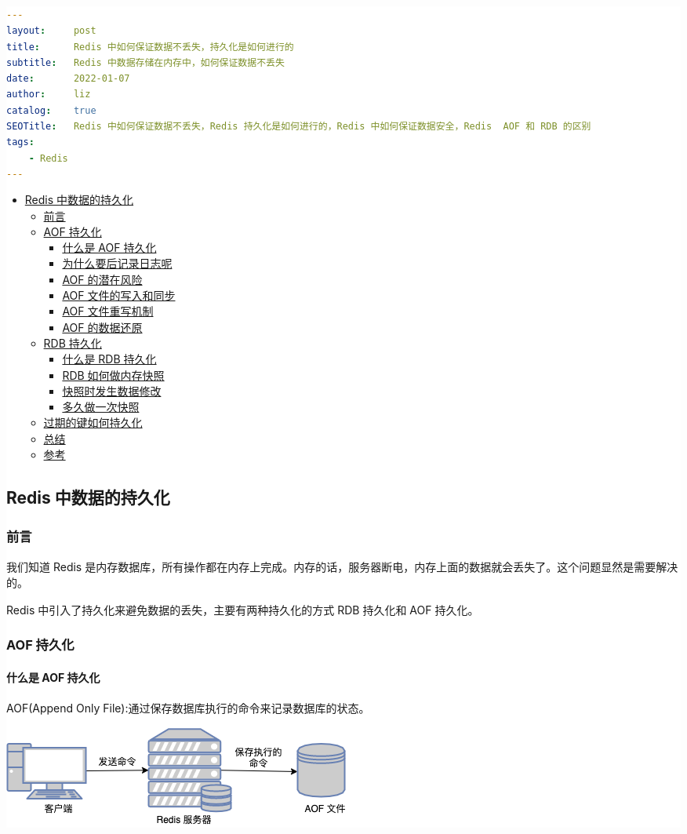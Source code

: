 ```yaml
---
layout:     post
title:      Redis 中如何保证数据不丢失，持久化是如何进行的 
subtitle:   Redis 中数据存储在内存中，如何保证数据不丢失
date:       2022-01-07
author:     liz
catalog:    true
SEOTitle:   Redis 中如何保证数据不丢失，Redis 持久化是如何进行的，Redis 中如何保证数据安全，Redis  AOF 和 RDB 的区别  
tags:
    - Redis
---
```





- [Redis 中数据的持久化](#redis-%E4%B8%AD%E6%95%B0%E6%8D%AE%E7%9A%84%E6%8C%81%E4%B9%85%E5%8C%96)
  - [前言](#%E5%89%8D%E8%A8%80)
  - [AOF 持久化](#aof-%E6%8C%81%E4%B9%85%E5%8C%96)
    - [什么是 AOF 持久化](#%E4%BB%80%E4%B9%88%E6%98%AF-aof-%E6%8C%81%E4%B9%85%E5%8C%96)
    - [为什么要后记录日志呢](#%E4%B8%BA%E4%BB%80%E4%B9%88%E8%A6%81%E5%90%8E%E8%AE%B0%E5%BD%95%E6%97%A5%E5%BF%97%E5%91%A2)
    - [AOF 的潜在风险](#aof-%E7%9A%84%E6%BD%9C%E5%9C%A8%E9%A3%8E%E9%99%A9)
    - [AOF 文件的写入和同步](#aof-%E6%96%87%E4%BB%B6%E7%9A%84%E5%86%99%E5%85%A5%E5%92%8C%E5%90%8C%E6%AD%A5)
    - [AOF 文件重写机制](#aof-%E6%96%87%E4%BB%B6%E9%87%8D%E5%86%99%E6%9C%BA%E5%88%B6)
    - [AOF 的数据还原](#aof-%E7%9A%84%E6%95%B0%E6%8D%AE%E8%BF%98%E5%8E%9F)
  - [RDB 持久化](#rdb-%E6%8C%81%E4%B9%85%E5%8C%96)
    - [什么是 RDB 持久化](#%E4%BB%80%E4%B9%88%E6%98%AF-rdb-%E6%8C%81%E4%B9%85%E5%8C%96)
    - [RDB 如何做内存快照](#rdb-%E5%A6%82%E4%BD%95%E5%81%9A%E5%86%85%E5%AD%98%E5%BF%AB%E7%85%A7)
    - [快照时发生数据修改](#%E5%BF%AB%E7%85%A7%E6%97%B6%E5%8F%91%E7%94%9F%E6%95%B0%E6%8D%AE%E4%BF%AE%E6%94%B9)
    - [多久做一次快照](#%E5%A4%9A%E4%B9%85%E5%81%9A%E4%B8%80%E6%AC%A1%E5%BF%AB%E7%85%A7)
  - [过期的键如何持久化](#%E8%BF%87%E6%9C%9F%E7%9A%84%E9%94%AE%E5%A6%82%E4%BD%95%E6%8C%81%E4%B9%85%E5%8C%96)
  - [总结](#%E6%80%BB%E7%BB%93)
  - [参考](#%E5%8F%82%E8%80%83)



## Redis 中数据的持久化

### 前言

我们知道 Redis 是内存数据库，所有操作都在内存上完成。内存的话，服务器断电，内存上面的数据就会丢失了。这个问题显然是需要解决的。    

Redis 中引入了持久化来避免数据的丢失，主要有两种持久化的方式 RDB 持久化和 AOF 持久化。  

### AOF 持久化

#### 什么是 AOF 持久化

AOF(Append Only File):通过保存数据库执行的命令来记录数据库的状态。  

<img src="/img/redis/redis-aof.png"  alt="redis" align="center" />

